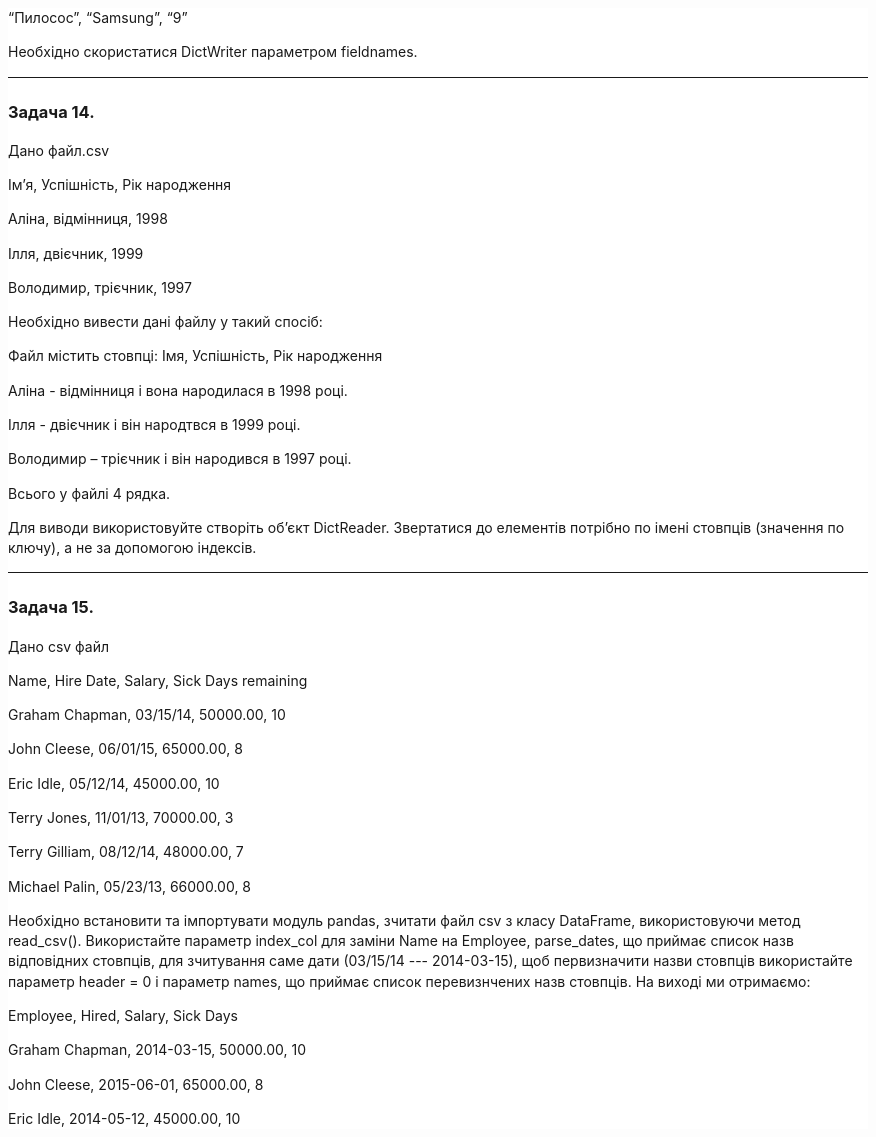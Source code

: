 “Пилосос”, “Samsung”, “9”

Необхідно скористатися DictWriter параметром fieldnames.
___
### Задача 14.
Дано файл.csv

Ім’я, Успішність, Рік народження

Аліна, відмінниця, 1998

Ілля, двієчник, 1999

Володимир, трієчник, 1997

Необхідно вивести дані файлу у такий спосіб:

Файл містить стовпці: Імя, Успішність, Рік народження

Аліна - відмінниця і вона народилася в 1998 році.

Ілля - двієчник і він народтвся в 1999 році.

Володимир – трієчник і він народився в 1997 році.

Всього у файлі 4 рядка.

Для виводи використовуйте створіть об’єкт  DictReader. Звертатися до елементів потрібно по імені стовпців (значення по ключу), а не за допомогою індексів.
___
### Задача 15.
Дано csv файл

Name, Hire Date, Salary, Sick Days remaining

Graham Chapman, 03/15/14, 50000.00, 10

John Cleese, 06/01/15, 65000.00, 8

Eric Idle, 05/12/14, 45000.00, 10

Terry Jones, 11/01/13, 70000.00, 3

Terry Gilliam, 08/12/14, 48000.00, 7

Michael Palin, 05/23/13, 66000.00, 8

Необхідно встановити та імпортувати модуль pandas, зчитати файл csv з класу DataFrame, використовуючи метод read_csv(). Використайте параметр index_col для заміни Name на Employee, parse_dates, що приймає список назв відповідних стовпців, для зчитування саме дати (03/15/14 --- 2014-03-15), щоб первизначити назви стовпців використайте параметр header = 0 і параметр names, що приймає список перевизнчених назв стовпців. На виході ми отримаємо:

Employee, Hired, Salary, Sick Days

Graham Chapman, 2014-03-15, 50000.00, 10

John Cleese, 2015-06-01, 65000.00, 8

Eric Idle, 2014-05-12, 45000.00, 10
